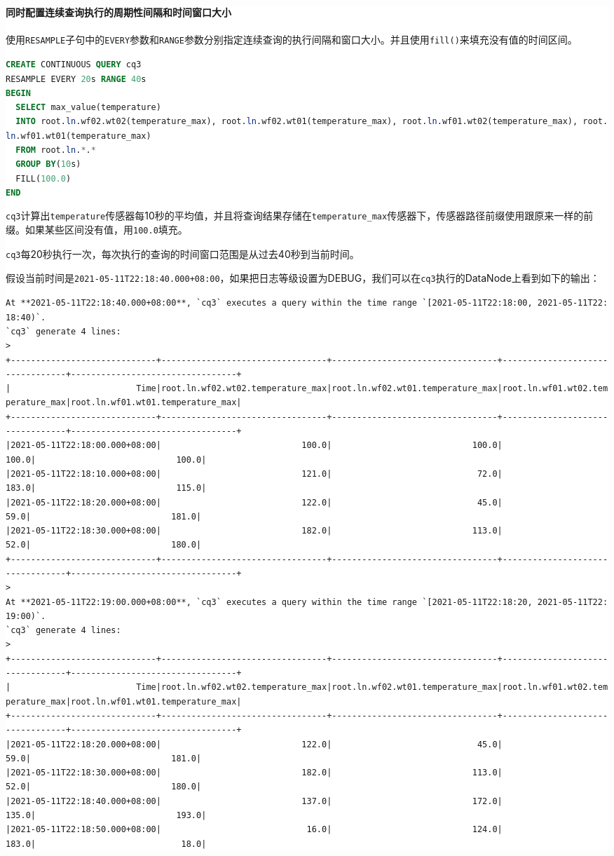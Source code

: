 ````
````

#### 同时配置连续查询执行的周期性间隔和时间窗口大小

使用`RESAMPLE`子句中的`EVERY`参数和`RANGE`参数分别指定连续查询的执行间隔和窗口大小。并且使用`fill()`来填充没有值的时间区间。

```sql
CREATE CONTINUOUS QUERY cq3
RESAMPLE EVERY 20s RANGE 40s
BEGIN
  SELECT max_value(temperature)
  INTO root.ln.wf02.wt02(temperature_max), root.ln.wf02.wt01(temperature_max), root.ln.wf01.wt02(temperature_max), root.ln.wf01.wt01(temperature_max)
  FROM root.ln.*.*
  GROUP BY(10s)
  FILL(100.0)
END
```

`cq3`计算出`temperature`传感器每10秒的平均值，并且将查询结果存储在`temperature_max`传感器下，传感器路径前缀使用跟原来一样的前缀。如果某些区间没有值，用`100.0`填充。

`cq3`每20秒执行一次，每次执行的查询的时间窗口范围是从过去40秒到当前时间。

假设当前时间是`2021-05-11T22:18:40.000+08:00`，如果把日志等级设置为DEBUG，我们可以在`cq3`执行的DataNode上看到如下的输出：

````
At **2021-05-11T22:18:40.000+08:00**, `cq3` executes a query within the time range `[2021-05-11T22:18:00, 2021-05-11T22:18:40)`.
`cq3` generate 4 lines:
>
+-----------------------------+---------------------------------+---------------------------------+---------------------------------+---------------------------------+
|                         Time|root.ln.wf02.wt02.temperature_max|root.ln.wf02.wt01.temperature_max|root.ln.wf01.wt02.temperature_max|root.ln.wf01.wt01.temperature_max|
+-----------------------------+---------------------------------+---------------------------------+---------------------------------+---------------------------------+
|2021-05-11T22:18:00.000+08:00|                            100.0|                            100.0|                            100.0|                            100.0|
|2021-05-11T22:18:10.000+08:00|                            121.0|                             72.0|                            183.0|                            115.0|
|2021-05-11T22:18:20.000+08:00|                            122.0|                             45.0|                             59.0|                            181.0|
|2021-05-11T22:18:30.000+08:00|                            182.0|                            113.0|                             52.0|                            180.0|
+-----------------------------+---------------------------------+---------------------------------+---------------------------------+---------------------------------+
>
At **2021-05-11T22:19:00.000+08:00**, `cq3` executes a query within the time range `[2021-05-11T22:18:20, 2021-05-11T22:19:00)`.
`cq3` generate 4 lines:
>
+-----------------------------+---------------------------------+---------------------------------+---------------------------------+---------------------------------+
|                         Time|root.ln.wf02.wt02.temperature_max|root.ln.wf02.wt01.temperature_max|root.ln.wf01.wt02.temperature_max|root.ln.wf01.wt01.temperature_max|
+-----------------------------+---------------------------------+---------------------------------+---------------------------------+---------------------------------+
|2021-05-11T22:18:20.000+08:00|                            122.0|                             45.0|                             59.0|                            181.0|
|2021-05-11T22:18:30.000+08:00|                            182.0|                            113.0|                             52.0|                            180.0|
|2021-05-11T22:18:40.000+08:00|                            137.0|                            172.0|                            135.0|                            193.0|
|2021-05-11T22:18:50.000+08:00|                             16.0|                            124.0|                            183.0|                             18.0|
````